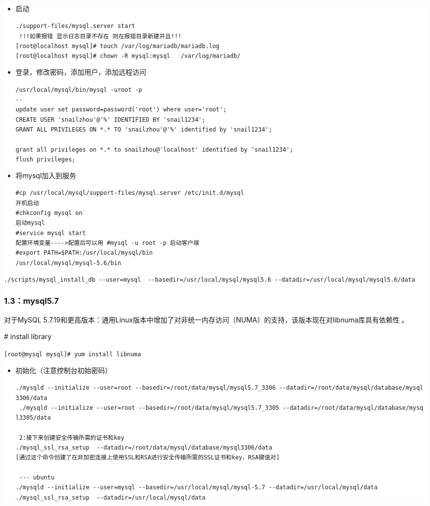 - 启动

  ```
  ./support-files/mysql.server start
   !!!如果报错 显示日志目录不存在 则在报错目录新建并且!!!
  [root@localhost mysql]# touch /var/log/mariadb/mariadb.log
  [root@localhost mysql]# chown -R mysql:mysql   /var/log/mariadb/
  ```

- 登录，修改密码，添加用户，添加远程访问

  ```
  /usr/local/mysql/bin/mysql -uroot -p
  --
  update user set password=password('root') where user='root';
  CREATE USER 'snailzhou'@'%' IDENTIFIED BY 'snail1234';
  GRANT ALL PRIVILEGES ON *.* TO 'snailzhou'@'%' identified by 'snail1234';
  
  grant all privileges on *.* to snailzhou@'localhost' identified by 'snail1234';
  flush privileges;
  ```

- 将mysql加入到服务

  ```
  #cp /usr/local/mysql/support-files/mysql.server /etc/init.d/mysql
  开机启动
  #chkconfig mysql on
  启动mysql
  #service mysql start
  配置环境变量---->配置后可以用 #mysql -u root -p 启动客户端
  #export PATH=$PATH:/usr/local/mysql/bin
  /usr/local/mysql/mysql-5.6/bin
  ```

`./scripts/mysql_install_db --user=mysql  --basedir=/usr/local/mysql/mysql5.6 --datadir=/usr/local/mysql/mysql5.6/data`

### 1.3：mysql5.7

对于MySQL 5.7.19和更高版本：通用Linux版本中增加了对非统一内存访问（NUMA）的支持，该版本现在对libnuma库具有依赖性 。

\# install library

```
[root@mysql mysql]# yum install libnuma
```

- 初始化（注意控制台初始密码）

  ```
  ./mysqld --initialize --user=root --basedir=/root/data/mysql/mysql5.7_3306 --datadir=/root/data/mysql/database/mysql3306/data
   ./mysqld --initialize --user=root --basedir=/root/data/mysql/mysql5.7_3305 --datadir=/root/data/mysql/database/mysql3305/data
   
   2:接下来创建安全传输所需的证书和key
  ./mysql_ssl_rsa_setup  --datadir=/root/data/mysql/database/mysql3306/data
  [通过这个命令创建了在非加密连接上使用SSL和RSA进行安全传输所需的SSL证书和key，RSA键值对]
  
   --- ubuntu
  ./mysqld --initialize --user=mysql --basedir=/usr/local/mysql/mysql-5.7 --datadir=/usr/local/mysql/data
  ./mysql_ssl_rsa_setup  --datadir=/usr/local/mysql/data
  ```
